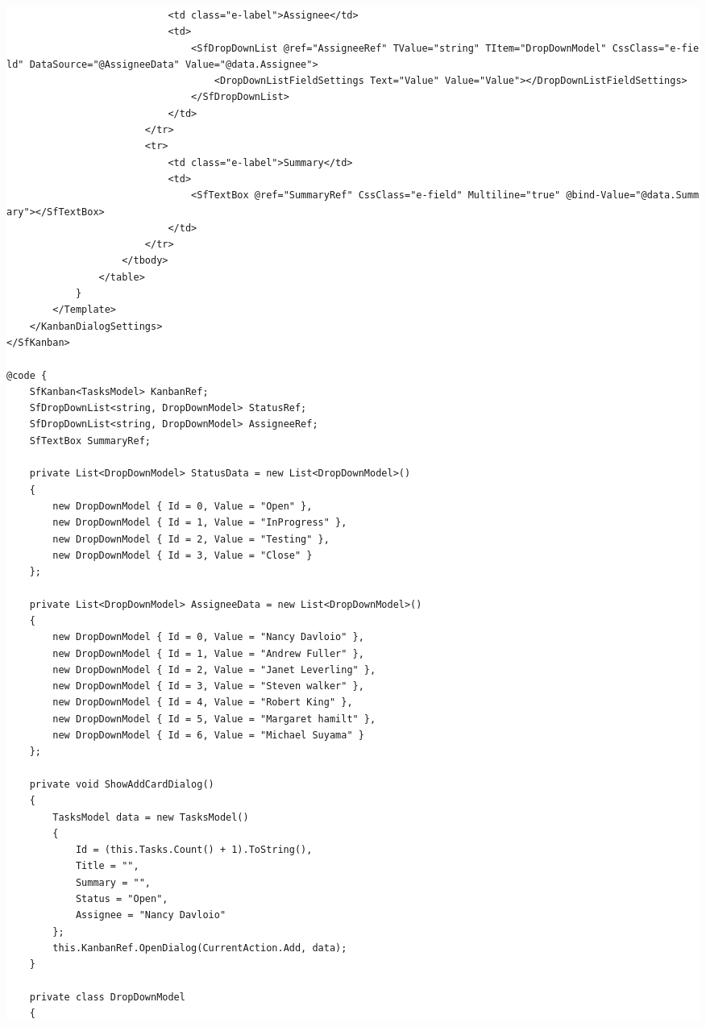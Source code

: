 ```cshtml
                            <td class="e-label">Assignee</td>
                            <td>
                                <SfDropDownList @ref="AssigneeRef" TValue="string" TItem="DropDownModel" CssClass="e-field" DataSource="@AssigneeData" Value="@data.Assignee">
                                    <DropDownListFieldSettings Text="Value" Value="Value"></DropDownListFieldSettings>
                                </SfDropDownList>
                            </td>
                        </tr>
                        <tr>
                            <td class="e-label">Summary</td>
                            <td>
                                <SfTextBox @ref="SummaryRef" CssClass="e-field" Multiline="true" @bind-Value="@data.Summary"></SfTextBox>
                            </td>
                        </tr>
                    </tbody>
                </table>
            }
        </Template>
    </KanbanDialogSettings>
</SfKanban>

@code {
    SfKanban<TasksModel> KanbanRef;
    SfDropDownList<string, DropDownModel> StatusRef;
    SfDropDownList<string, DropDownModel> AssigneeRef;
    SfTextBox SummaryRef;

    private List<DropDownModel> StatusData = new List<DropDownModel>()
    {
        new DropDownModel { Id = 0, Value = "Open" },
        new DropDownModel { Id = 1, Value = "InProgress" },
        new DropDownModel { Id = 2, Value = "Testing" },
        new DropDownModel { Id = 3, Value = "Close" }
    };

    private List<DropDownModel> AssigneeData = new List<DropDownModel>()
    {
        new DropDownModel { Id = 0, Value = "Nancy Davloio" },
        new DropDownModel { Id = 1, Value = "Andrew Fuller" },
        new DropDownModel { Id = 2, Value = "Janet Leverling" },
        new DropDownModel { Id = 3, Value = "Steven walker" },
        new DropDownModel { Id = 4, Value = "Robert King" },
        new DropDownModel { Id = 5, Value = "Margaret hamilt" },
        new DropDownModel { Id = 6, Value = "Michael Suyama" }
    };

    private void ShowAddCardDialog()
    {
        TasksModel data = new TasksModel()
        {
            Id = (this.Tasks.Count() + 1).ToString(),
            Title = "",
            Summary = "",
            Status = "Open",
            Assignee = "Nancy Davloio"
        };
        this.KanbanRef.OpenDialog(CurrentAction.Add, data);
    }

    private class DropDownModel
    {
```